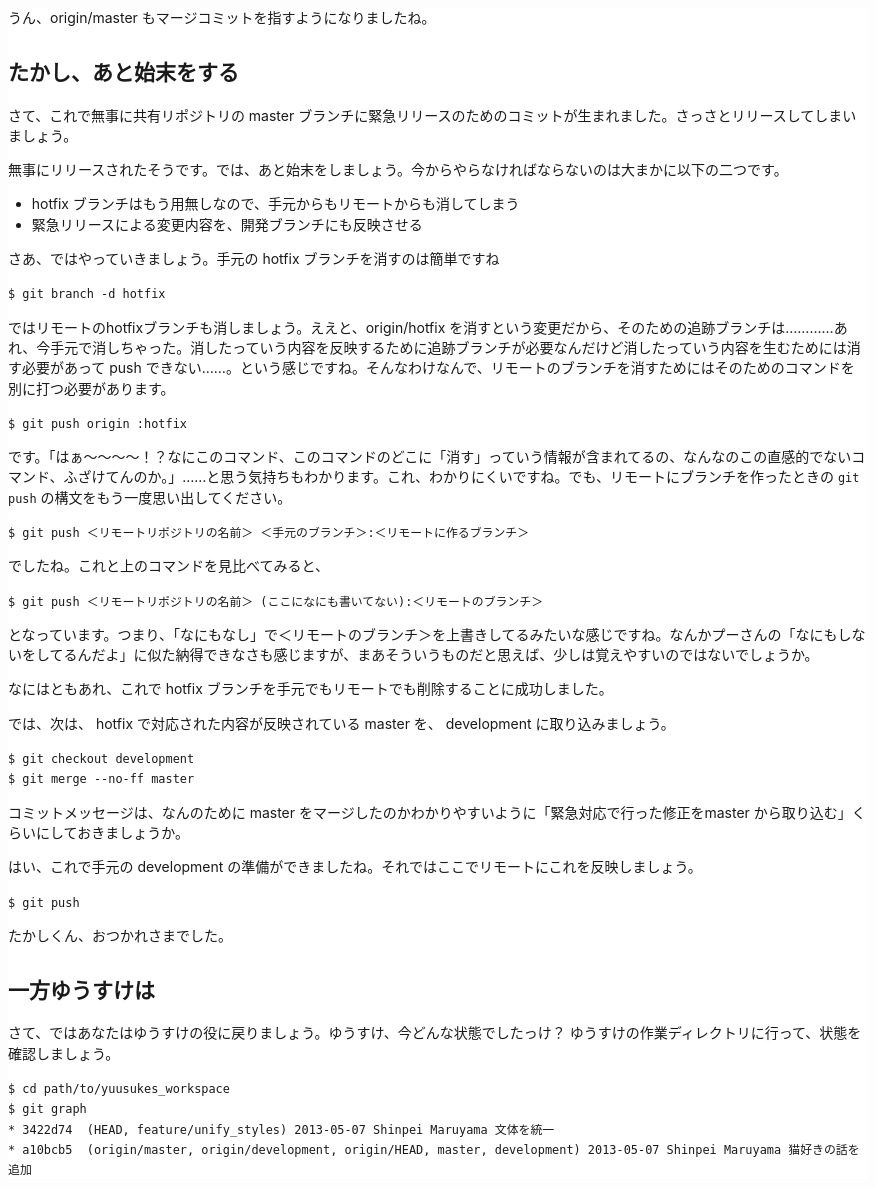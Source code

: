 うん、origin/master もマージコミットを指すようになりましたね。

## たかし、あと始末をする

さて、これで無事に共有リポジトリの master ブランチに緊急リリースのためのコミットが生まれました。さっさとリリースしてしまいましょう。

無事にリリースされたそうです。では、あと始末をしましょう。今からやらなければならないのは大まかに以下の二つです。

* hotfix ブランチはもう用無しなので、手元からもリモートからも消してしまう
* 緊急リリースによる変更内容を、開発ブランチにも反映させる

さあ、ではやっていきましょう。手元の hotfix ブランチを消すのは簡単ですね

    $ git branch -d hotfix

ではリモートのhotfixブランチも消しましょう。ええと、origin/hotfix を消すという変更だから、そのための追跡ブランチは…………あれ、今手元で消しちゃった。消したっていう内容を反映するために追跡ブランチが必要なんだけど消したっていう内容を生むためには消す必要があって push できない……。という感じですね。そんなわけなんで、リモートのブランチを消すためにはそのためのコマンドを別に打つ必要があります。

    $ git push origin :hotfix

です。「はぁ〜〜〜〜！？なにこのコマンド、このコマンドのどこに「消す」っていう情報が含まれてるの、なんなのこの直感的でないコマンド、ふざけてんのか。」……と思う気持ちもわかります。これ、わかりにくいですね。でも、リモートにブランチを作ったときの `git push` の構文をもう一度思い出してください。

    $ git push ＜リモートリポジトリの名前＞ ＜手元のブランチ＞:＜リモートに作るブランチ＞

でしたね。これと上のコマンドを見比べてみると、

    $ git push ＜リモートリポジトリの名前＞ (ここになにも書いてない):＜リモートのブランチ＞

となっています。つまり、「なにもなし」で＜リモートのブランチ＞を上書きしてるみたいな感じですね。なんかプーさんの「なにもしないをしてるんだよ」に似た納得できなさも感じますが、まあそういうものだと思えば、少しは覚えやすいのではないでしょうか。

なにはともあれ、これで hotfix ブランチを手元でもリモートでも削除することに成功しました。

では、次は、 hotfix で対応された内容が反映されている master を、 development に取り込みましょう。

    $ git checkout development
    $ git merge --no-ff master

コミットメッセージは、なんのために master をマージしたのかわかりやすいように「緊急対応で行った修正をmaster から取り込む」くらいにしておきましょうか。

はい、これで手元の development の準備ができましたね。それではここでリモートにこれを反映しましょう。

    $ git push

たかしくん、おつかれさまでした。

## 一方ゆうすけは

さて、ではあなたはゆうすけの役に戻りましょう。ゆうすけ、今どんな状態でしたっけ？ ゆうすけの作業ディレクトリに行って、状態を確認しましょう。

```
$ cd path/to/yuusukes_workspace
$ git graph
* 3422d74  (HEAD, feature/unify_styles) 2013-05-07 Shinpei Maruyama 文体を統一
* a10bcb5  (origin/master, origin/development, origin/HEAD, master, development) 2013-05-07 Shinpei Maruyama 猫好きの話を追加
```
